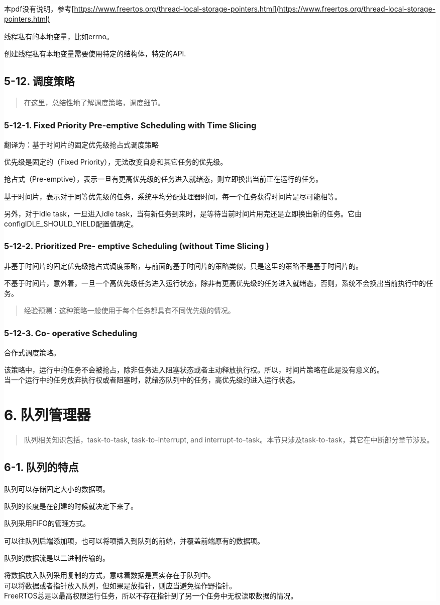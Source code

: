 本pdf没有说明，参考[https://www.freertos.org/thread-local-storage-pointers.html](https://www.freertos.org/thread-local-storage-pointers.html)

线程私有的本地变量，比如errno。

创建线程私有本地变量需要使用特定的结构体，特定的API.

## 5-12. 调度策略

> 在这里，总结性地了解调度策略，调度细节。

### 5-12-1. Fixed  Priority  Pre-emptive  Scheduling  with  Time  Slicing

翻译为：基于时间片的固定优先级抢占式调度策略

优先级是固定的（Fixed  Priority），无法改变自身和其它任务的优先级。

抢占式（Pre-emptive），表示一旦有更高优先级的任务进入就绪态，则立即换出当前正在运行的任务。

基于时间片，表示对于同等优先级的任务，系统平均分配处理器时间，每一个任务获得时间片是尽可能相等。

另外，对于idle task，一旦进入idle task，当有新任务到来时，是等待当前时间片用完还是立即换出新的任务。它由configIDLE_SHOULD_YIELD配置值确定。

### 5-12-2. Prioritized Pre- emptive Scheduling   (without Time Slicing )

非基于时间片的固定优先级抢占式调度策略，与前面的基于时间片的策略类似，只是这里的策略不是基于时间片的。

不基于时间片，意外着，一旦一个高优先级任务进入运行状态，除非有更高优先级的任务进入就绪态，否则，系统不会换出当前执行中的任务。

> 经验预测：这种策略一般使用于每个任务都具有不同优先级的情况。

### 5-12-3. Co- operative Scheduling

合作式调度策略。

该策略中，运行中的任务不会被抢占，除非任务进入阻塞状态或者主动释放执行权。所以，时间片策略在此是没有意义的。  
当一个运行中的任务放弃执行权或者阻塞时，就绪态队列中的任务，高优先级的进入运行状态。

# 6. 队列管理器

> 队列相关知识包括，task-to-task,  task-to-interrupt,  and  interrupt-to-task。本节只涉及task-to-task，其它在中断部分章节涉及。

## 6-1. 队列的特点

队列可以存储固定大小的数据项。

队列的长度是在创建的时候就决定下来了。

队列采用FIFO的管理方式。

可以往队列后端添加项，也可以将项插入到队列的前端，并覆盖前端原有的数据项。

队列的数据流是以二进制传输的。

将数据放入队列采用复制的方式，意味着数据是真实存在于队列中。  
可以将数据或者指针放入队列，但如果是放指针，则应当避免操作野指针。  
FreeRTOS总是以最高权限运行任务，所以不存在指针到了另一个任务中无权读取数据的情况。
